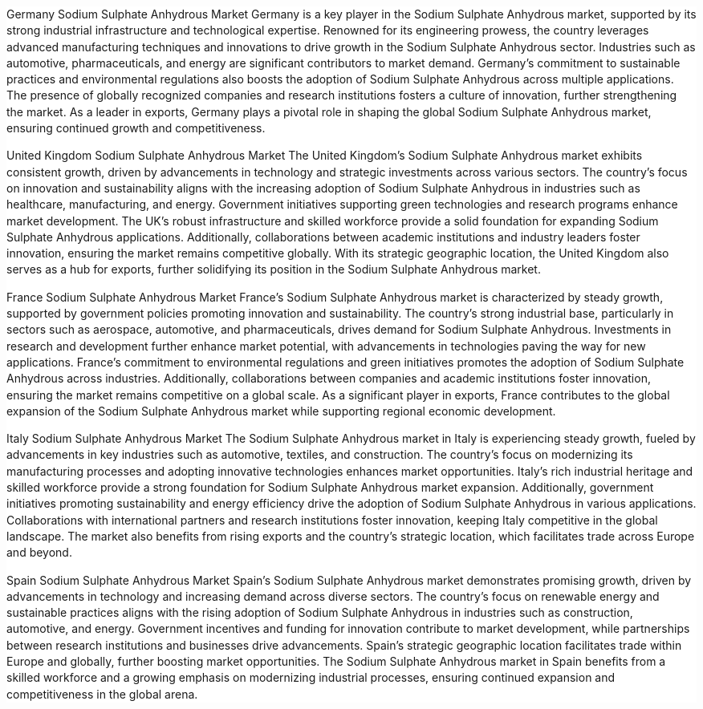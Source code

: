 Germany Sodium Sulphate Anhydrous Market
Germany is a key player in the Sodium Sulphate Anhydrous market, supported by its strong industrial infrastructure and technological expertise. Renowned for its engineering prowess, the country leverages advanced manufacturing techniques and innovations to drive growth in the Sodium Sulphate Anhydrous sector. Industries such as automotive, pharmaceuticals, and energy are significant contributors to market demand. Germany’s commitment to sustainable practices and environmental regulations also boosts the adoption of Sodium Sulphate Anhydrous across multiple applications. The presence of globally recognized companies and research institutions fosters a culture of innovation, further strengthening the market. As a leader in exports, Germany plays a pivotal role in shaping the global Sodium Sulphate Anhydrous market, ensuring continued growth and competitiveness.

United Kingdom Sodium Sulphate Anhydrous Market
The United Kingdom’s Sodium Sulphate Anhydrous market exhibits consistent growth, driven by advancements in technology and strategic investments across various sectors. The country’s focus on innovation and sustainability aligns with the increasing adoption of Sodium Sulphate Anhydrous in industries such as healthcare, manufacturing, and energy. Government initiatives supporting green technologies and research programs enhance market development. The UK’s robust infrastructure and skilled workforce provide a solid foundation for expanding Sodium Sulphate Anhydrous applications. Additionally, collaborations between academic institutions and industry leaders foster innovation, ensuring the market remains competitive globally. With its strategic geographic location, the United Kingdom also serves as a hub for exports, further solidifying its position in the Sodium Sulphate Anhydrous market.

France Sodium Sulphate Anhydrous Market
France’s Sodium Sulphate Anhydrous market is characterized by steady growth, supported by government policies promoting innovation and sustainability. The country’s strong industrial base, particularly in sectors such as aerospace, automotive, and pharmaceuticals, drives demand for Sodium Sulphate Anhydrous. Investments in research and development further enhance market potential, with advancements in technologies paving the way for new applications. France’s commitment to environmental regulations and green initiatives promotes the adoption of Sodium Sulphate Anhydrous across industries. Additionally, collaborations between companies and academic institutions foster innovation, ensuring the market remains competitive on a global scale. As a significant player in exports, France contributes to the global expansion of the Sodium Sulphate Anhydrous market while supporting regional economic development.

Italy Sodium Sulphate Anhydrous Market
The Sodium Sulphate Anhydrous market in Italy is experiencing steady growth, fueled by advancements in key industries such as automotive, textiles, and construction. The country’s focus on modernizing its manufacturing processes and adopting innovative technologies enhances market opportunities. Italy’s rich industrial heritage and skilled workforce provide a strong foundation for Sodium Sulphate Anhydrous market expansion. Additionally, government initiatives promoting sustainability and energy efficiency drive the adoption of Sodium Sulphate Anhydrous in various applications. Collaborations with international partners and research institutions foster innovation, keeping Italy competitive in the global landscape. The market also benefits from rising exports and the country’s strategic location, which facilitates trade across Europe and beyond.

Spain Sodium Sulphate Anhydrous Market
Spain’s Sodium Sulphate Anhydrous market demonstrates promising growth, driven by advancements in technology and increasing demand across diverse sectors. The country’s focus on renewable energy and sustainable practices aligns with the rising adoption of Sodium Sulphate Anhydrous in industries such as construction, automotive, and energy. Government incentives and funding for innovation contribute to market development, while partnerships between research institutions and businesses drive advancements. Spain’s strategic geographic location facilitates trade within Europe and globally, further boosting market opportunities. The Sodium Sulphate Anhydrous market in Spain benefits from a skilled workforce and a growing emphasis on modernizing industrial processes, ensuring continued expansion and competitiveness in the global arena.
